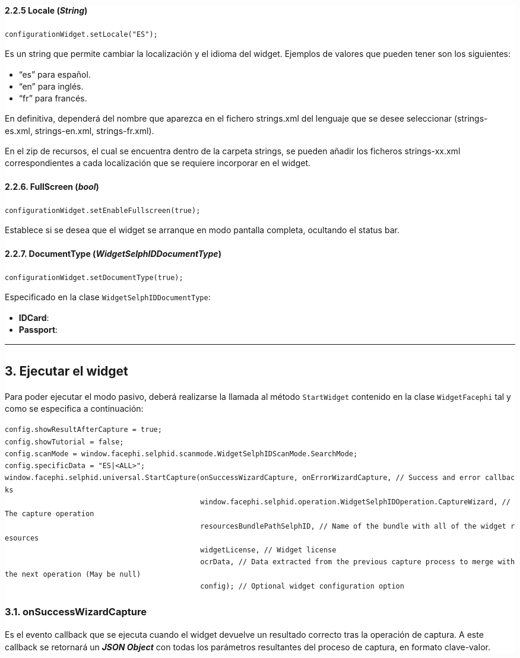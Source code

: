 #### 2.2.5 Locale (*String*)

    configurationWidget.setLocale("ES");

Es un string que permite cambiar la localización y el idioma del widget. Ejemplos de valores que pueden tener son los siguientes:

- “es” para español.
- “en” para inglés.
- “fr” para francés.

En definitiva, dependerá del nombre que aparezca en el fichero strings.xml del lenguaje que se desee seleccionar (strings-es.xml, strings-en.xml, strings-fr.xml).

En el zip de recursos, el cual se encuentra dentro de la carpeta strings, se pueden añadir los ficheros strings-xx.xml correspondientes a cada localización que se requiere incorporar en el widget.

#### 2.2.6. FullScreen (*bool*)

    configurationWidget.setEnableFullscreen(true);

Establece si se desea que el widget se arranque en modo pantalla completa, ocultando el status bar.

#### 2.2.7. DocumentType (*WidgetSelphIDDocumentType*)

    configurationWidget.setDocumentType(true);

Especificado en la clase `WidgetSelphIDDocumentType`:
- **IDCard**: 
- **Passport**: 

***

## 3. Ejecutar el widget

Para poder ejecutar el modo pasivo, deberá realizarse la llamada al método `StartWidget` contenido en la clase `WidgetFacephi` tal y como se especifica a continuación:

    config.showResultAfterCapture = true;
    config.showTutorial = false;
    config.scanMode = window.facephi.selphid.scanmode.WidgetSelphIDScanMode.SearchMode;
    config.specificData = "ES|<ALL>";
    window.facephi.selphid.universal.StartCapture(onSuccessWizardCapture, onErrorWizardCapture, // Success and error callbacks
                                                  window.facephi.selphid.operation.WidgetSelphIDOperation.CaptureWizard, // The capture operation
                                                  resourcesBundlePathSelphID, // Name of the bundle with all of the widget resources
                                                  widgetLicense, // Widget license
                                                  ocrData, // Data extracted from the previous capture process to merge with the next operation (May be null)
                                                  config); // Optional widget configuration option

### 3.1. onSuccessWizardCapture

Es el evento callback que se ejecuta cuando el widget devuelve un resultado correcto tras la operación de captura. A este callback se retornará un ***JSON Object*** con todas los parámetros resultantes del proceso de captura, en formato clave-valor.
